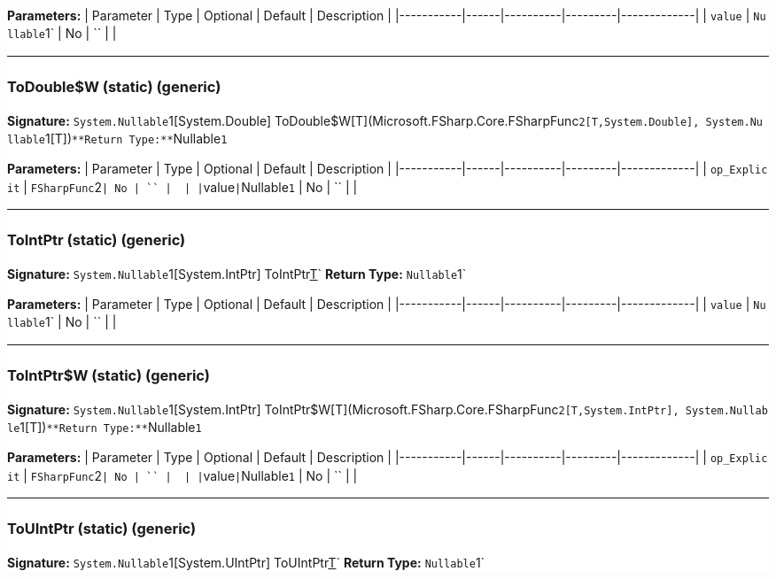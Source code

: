 **Parameters:**
| Parameter | Type | Optional | Default | Description |
|-----------|------|----------|---------|-------------|
| `value` | `Nullable`1` | No | `` |  |

---

### ToDouble$W (static) (generic)

**Signature:** `System.Nullable`1[System.Double] ToDouble$W[T](Microsoft.FSharp.Core.FSharpFunc`2[T,System.Double], System.Nullable`1[T])`
**Return Type:** `Nullable`1`

**Parameters:**
| Parameter | Type | Optional | Default | Description |
|-----------|------|----------|---------|-------------|
| `op_Explicit` | `FSharpFunc`2` | No | `` |  |
| `value` | `Nullable`1` | No | `` |  |

---

### ToIntPtr (static) (generic)

**Signature:** `System.Nullable`1[System.IntPtr] ToIntPtr[T](System.Nullable`1[T])`
**Return Type:** `Nullable`1`

**Parameters:**
| Parameter | Type | Optional | Default | Description |
|-----------|------|----------|---------|-------------|
| `value` | `Nullable`1` | No | `` |  |

---

### ToIntPtr$W (static) (generic)

**Signature:** `System.Nullable`1[System.IntPtr] ToIntPtr$W[T](Microsoft.FSharp.Core.FSharpFunc`2[T,System.IntPtr], System.Nullable`1[T])`
**Return Type:** `Nullable`1`

**Parameters:**
| Parameter | Type | Optional | Default | Description |
|-----------|------|----------|---------|-------------|
| `op_Explicit` | `FSharpFunc`2` | No | `` |  |
| `value` | `Nullable`1` | No | `` |  |

---

### ToUIntPtr (static) (generic)

**Signature:** `System.Nullable`1[System.UIntPtr] ToUIntPtr[T](System.Nullable`1[T])`
**Return Type:** `Nullable`1`
